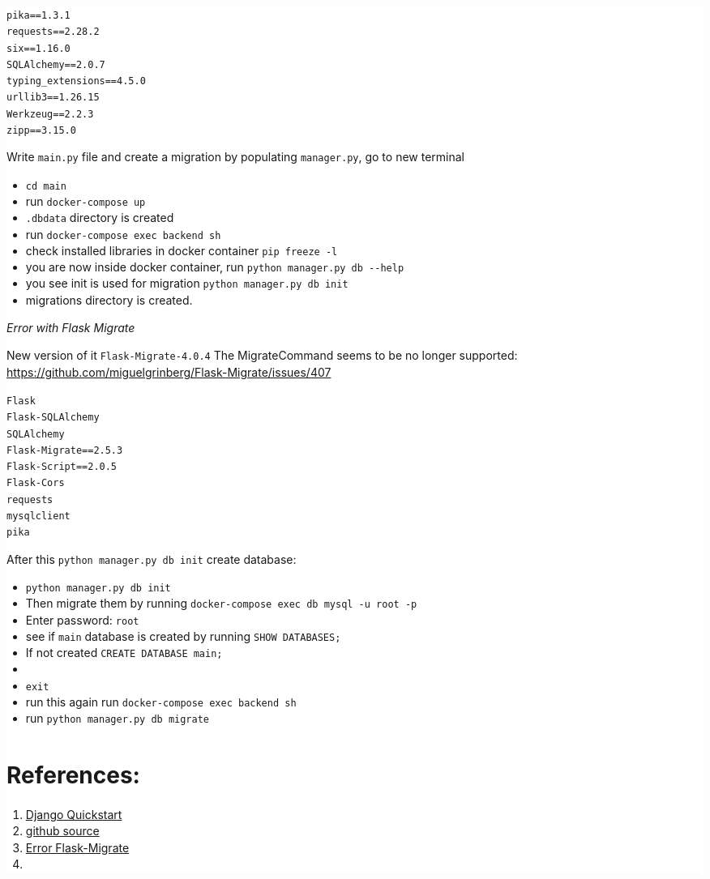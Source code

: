 ```shell
pika==1.3.1
requests==2.28.2
six==1.16.0
SQLAlchemy==2.0.7
typing_extensions==4.5.0
urllib3==1.26.15
Werkzeug==2.2.3
zipp==3.15.0
```

Write `main.py` file and create a migration by populating `manager.py`,
go to new terminal 
* `cd main` 
* run `docker-compose up`
* `.dbdata` directory is created
* run `docker-compose exec backend sh`
* check installed libraries in docker container `pip freeze -l`
* you are now inside docker container, run `python manager.py db --help`
* you see init is used for migration `python manager.py db init`
* migrations directory is created.

*Error with Flask Migrate*

New version of it `Flask-Migrate-4.0.4`
The MigrateCommand seems to be no longer supported: https://github.com/miguelgrinberg/Flask-Migrate/issues/407
```shell
Flask
Flask-SQLAlchemy
SQLAlchemy
Flask-Migrate==2.5.3
Flask-Script==2.0.5
Flask-Cors
requests
mysqlclient
pika
```
After this `python manager.py db init` create database:
  * `python manager.py db init`
* Then migrate them by running `docker-compose exec db mysql -u root -p`
* Enter password: `root`
* see if `main` database is created by running `SHOW DATABASES;`
* If not created `CREATE DATABASE main;`
* 
* `exit`
* run this again run `docker-compose exec backend sh` 
* run `python manager.py db migrate`


# References:

1. [Django Quickstart](https://www.django-rest-framework.org/tutorial/quickstart/)
2. [github source](https://github.com/scalablescripts/python-microservices)
3. [Error Flask-Migrate](https://stackoverflow.com/questions/68527489/cant-import-migratecommand-from-flask-migrate)
4. 